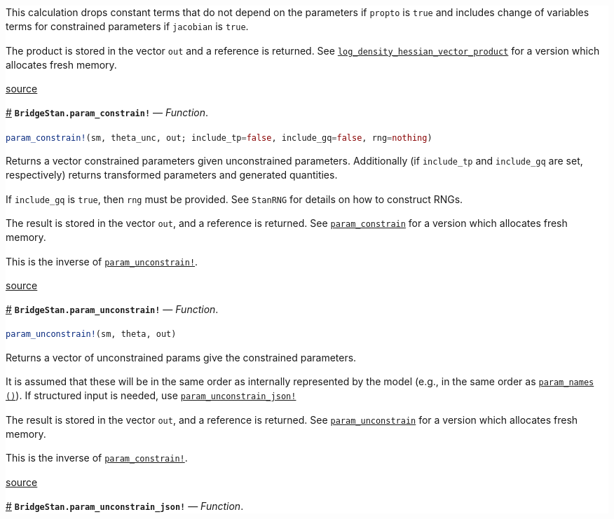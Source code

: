 This calculation drops constant terms that do not depend on the parameters if `propto` is `true` and includes change of variables terms for constrained parameters if `jacobian` is `true`.

The product is stored in the vector `out` and a reference is returned. See [`log_density_hessian_vector_product`](julia.md#BridgeStan.log_density_hessian_vector_product) for a version which allocates fresh memory.


<a target='_blank' href='https://github.com/roualdes/bridgestan/blob/main/julia/src/model.jl#L631-L642' class='documenter-source'>source</a><br>

<a id='BridgeStan.param_constrain!' href='#BridgeStan.param_constrain!'>#</a>
**`BridgeStan.param_constrain!`** &mdash; *Function*.



```julia
param_constrain!(sm, theta_unc, out; include_tp=false, include_gq=false, rng=nothing)
```

Returns a vector constrained parameters given unconstrained parameters. Additionally (if `include_tp` and `include_gq` are set, respectively) returns transformed parameters and generated quantities.

If `include_gq` is `true`, then `rng` must be provided. See `StanRNG` for details on how to construct RNGs.

The result is stored in the vector `out`, and a reference is returned. See [`param_constrain`](julia.md#BridgeStan.param_constrain) for a version which allocates fresh memory.

This is the inverse of [`param_unconstrain!`](julia.md#BridgeStan.param_unconstrain!).


<a target='_blank' href='https://github.com/roualdes/bridgestan/blob/main/julia/src/model.jl#L254-L268' class='documenter-source'>source</a><br>

<a id='BridgeStan.param_unconstrain!' href='#BridgeStan.param_unconstrain!'>#</a>
**`BridgeStan.param_unconstrain!`** &mdash; *Function*.



```julia
param_unconstrain!(sm, theta, out)
```

Returns a vector of unconstrained params give the constrained parameters.

It is assumed that these will be in the same order as internally represented by the model (e.g., in the same order as [`param_names()`](julia.md#BridgeStan.param_names)). If structured input is needed, use [`param_unconstrain_json!`](julia.md#BridgeStan.param_unconstrain_json!)

The result is stored in the vector `out`, and a reference is returned. See [`param_unconstrain`](julia.md#BridgeStan.param_unconstrain) for a version which allocates fresh memory.

This is the inverse of [`param_constrain!`](julia.md#BridgeStan.param_constrain!).


<a target='_blank' href='https://github.com/roualdes/bridgestan/blob/main/julia/src/model.jl#L349-L362' class='documenter-source'>source</a><br>

<a id='BridgeStan.param_unconstrain_json!' href='#BridgeStan.param_unconstrain_json!'>#</a>
**`BridgeStan.param_unconstrain_json!`** &mdash; *Function*.



